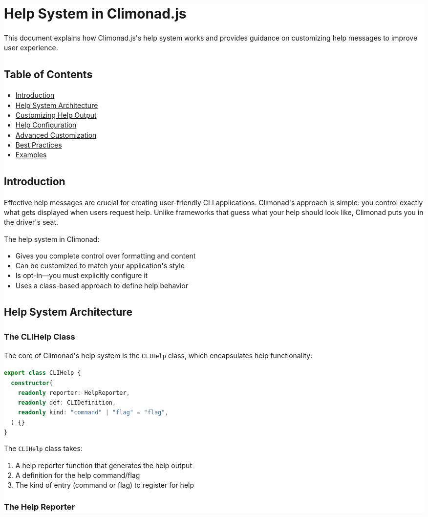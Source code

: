 # Help System in Climonad.js

This document explains how Climonad.js's help system works and provides guidance on customizing help messages to improve user experience.

## Table of Contents

- [Introduction](#introduction)
- [Help System Architecture](#help-system-architecture)
- [Customizing Help Output](#customizing-help-output)
- [Help Configuration](#help-configuration)
- [Advanced Customization](#advanced-customization)
- [Best Practices](#best-practices)
- [Examples](#examples)

## Introduction

Effective help messages are crucial for creating user-friendly CLI applications. Climonad's approach is simple: you control exactly what gets displayed when users request help. Unlike frameworks that guess what your help should look like, Climonad puts you in the driver's seat.

The help system in Climonad:

- Gives you complete control over formatting and content
- Can be customized to match your application's style
- Is opt-in—you must explicitly configure it
- Uses a class-based approach to define help behavior

## Help System Architecture

### The CLIHelp Class

The core of Climonad's help system is the `CLIHelp` class, which encapsulates help functionality:

```ts
export class CLIHelp {
  constructor(
    readonly reporter: HelpReporter,
    readonly def: CLIDefinition,
    readonly kind: "command" | "flag" = "flag",
  ) {}
}
```

The `CLIHelp` class takes:

1. A help reporter function that generates the help output
2. A definition for the help command/flag
3. The kind of entry (command or flag) to register for help

### The Help Reporter
